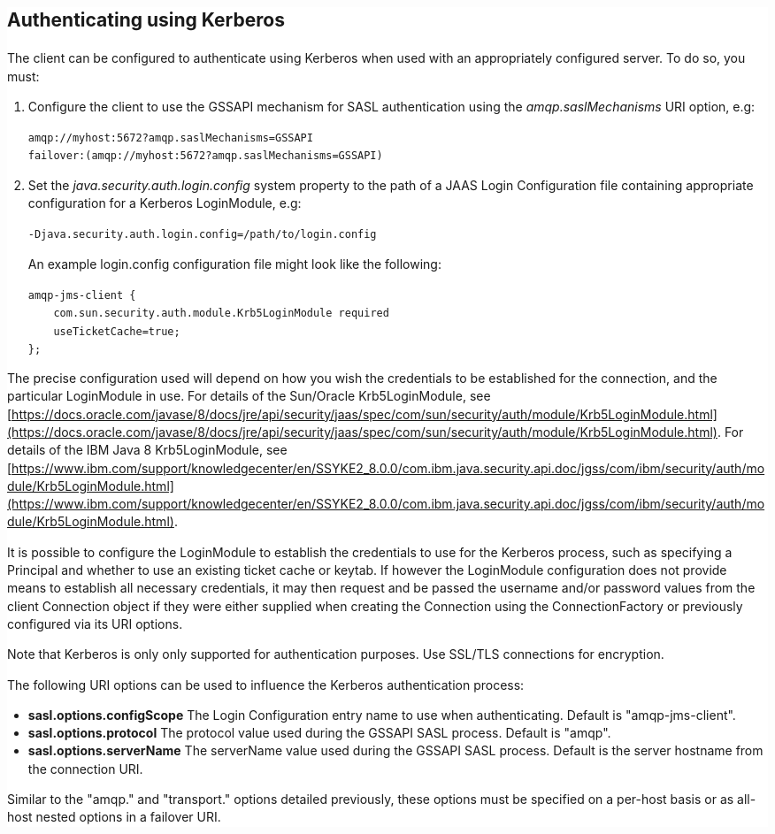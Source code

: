 ## Authenticating using Kerberos

The client can be configured to authenticate using Kerberos when used with an appropriately configured server. To do so, you must:

1.  Configure the client to use the GSSAPI mechanism for SASL authentication using the *amqp.saslMechanisms* URI option, e.g:

        amqp://myhost:5672?amqp.saslMechanisms=GSSAPI
        failover:(amqp://myhost:5672?amqp.saslMechanisms=GSSAPI)

2.  Set the *java.security.auth.login.config* system property to the path of a JAAS Login Configuration file containing appropriate configuration for a Kerberos LoginModule, e.g:

        -Djava.security.auth.login.config=/path/to/login.config

    An example login.config configuration file might look like the following:

        amqp-jms-client {
            com.sun.security.auth.module.Krb5LoginModule required
            useTicketCache=true;
        };

The precise configuration used will depend on how you wish the credentials to be established for the connection, and the particular LoginModule in use. For details of the Sun/Oracle Krb5LoginModule, see [https://docs.oracle.com/javase/8/docs/jre/api/security/jaas/spec/com/sun/security/auth/module/Krb5LoginModule.html](https://docs.oracle.com/javase/8/docs/jre/api/security/jaas/spec/com/sun/security/auth/module/Krb5LoginModule.html). For details of the IBM Java 8 Krb5LoginModule, see [https://www.ibm.com/support/knowledgecenter/en/SSYKE2_8.0.0/com.ibm.java.security.api.doc/jgss/com/ibm/security/auth/module/Krb5LoginModule.html](https://www.ibm.com/support/knowledgecenter/en/SSYKE2_8.0.0/com.ibm.java.security.api.doc/jgss/com/ibm/security/auth/module/Krb5LoginModule.html).

It is possible to configure the LoginModule to establish the credentials to use for the Kerberos process, such as specifying a Principal and whether to use an existing ticket cache or keytab. If however the LoginModule configuration does not provide means to establish all necessary credentials, it may then request and be passed the username and/or password values from the client Connection object if they were either supplied when creating the Connection using the ConnectionFactory or previously configured via its URI options.

Note that Kerberos is only only supported for authentication purposes. Use SSL/TLS connections for encryption.

The following URI options can be used to influence the Kerberos authentication process:

+ **sasl.options.configScope** The Login Configuration entry name to use when authenticating. Default is "amqp-jms-client".
+ **sasl.options.protocol** The protocol value used during the GSSAPI SASL process. Default is "amqp".
+ **sasl.options.serverName** The serverName value used during the GSSAPI SASL process. Default is the server hostname from the connection URI.

Similar to the "amqp." and "transport." options detailed previously, these options must be specified on a per-host basis or as all-host nested options in a failover URI.
